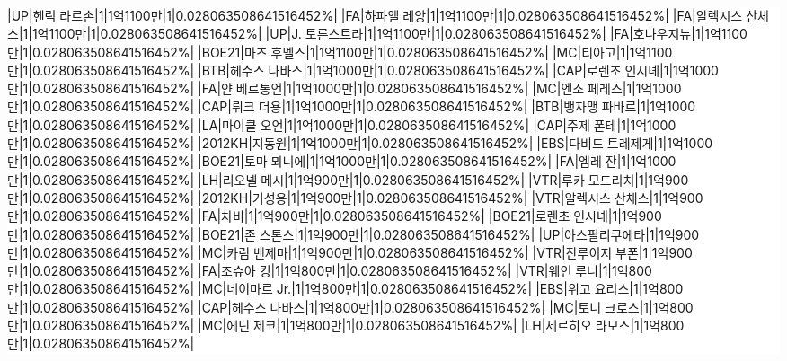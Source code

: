 |UP|헨릭 라르손|1|1억1100만|1|0.028063508641516452%|
|FA|하파엘 레앙|1|1억1100만|1|0.028063508641516452%|
|FA|알렉시스 산체스|1|1억1100만|1|0.028063508641516452%|
|UP|J. 토른스트라|1|1억1100만|1|0.028063508641516452%|
|FA|호나우지뉴|1|1억1100만|1|0.028063508641516452%|
|BOE21|마츠 후멜스|1|1억1100만|1|0.028063508641516452%|
|MC|티아고|1|1억1100만|1|0.028063508641516452%|
|BTB|헤수스 나바스|1|1억1000만|1|0.028063508641516452%|
|CAP|로렌초 인시녜|1|1억1000만|1|0.028063508641516452%|
|FA|얀 베르통언|1|1억1000만|1|0.028063508641516452%|
|MC|엔소 페레스|1|1억1000만|1|0.028063508641516452%|
|CAP|뤼크 더용|1|1억1000만|1|0.028063508641516452%|
|BTB|뱅자맹 파바르|1|1억1000만|1|0.028063508641516452%|
|LA|마이클 오언|1|1억1000만|1|0.028063508641516452%|
|CAP|주제 폰테|1|1억1000만|1|0.028063508641516452%|
|2012KH|지동원|1|1억1000만|1|0.028063508641516452%|
|EBS|다비드 트레제게|1|1억1000만|1|0.028063508641516452%|
|BOE21|토마 뫼니에|1|1억1000만|1|0.028063508641516452%|
|FA|엠레 잔|1|1억1000만|1|0.028063508641516452%|
|LH|리오넬 메시|1|1억900만|1|0.028063508641516452%|
|VTR|루카 모드리치|1|1억900만|1|0.028063508641516452%|
|2012KH|기성용|1|1억900만|1|0.028063508641516452%|
|VTR|알렉시스 산체스|1|1억900만|1|0.028063508641516452%|
|FA|차비|1|1억900만|1|0.028063508641516452%|
|BOE21|로렌초 인시녜|1|1억900만|1|0.028063508641516452%|
|BOE21|존 스톤스|1|1억900만|1|0.028063508641516452%|
|UP|아스필리쿠에타|1|1억900만|1|0.028063508641516452%|
|MC|카림 벤제마|1|1억900만|1|0.028063508641516452%|
|VTR|잔루이지 부폰|1|1억900만|1|0.028063508641516452%|
|FA|조슈아 킹|1|1억800만|1|0.028063508641516452%|
|VTR|웨인 루니|1|1억800만|1|0.028063508641516452%|
|MC|네이마르 Jr.|1|1억800만|1|0.028063508641516452%|
|EBS|위고 요리스|1|1억800만|1|0.028063508641516452%|
|CAP|헤수스 나바스|1|1억800만|1|0.028063508641516452%|
|MC|토니 크로스|1|1억800만|1|0.028063508641516452%|
|MC|에딘 제코|1|1억800만|1|0.028063508641516452%|
|LH|세르히오 라모스|1|1억800만|1|0.028063508641516452%|